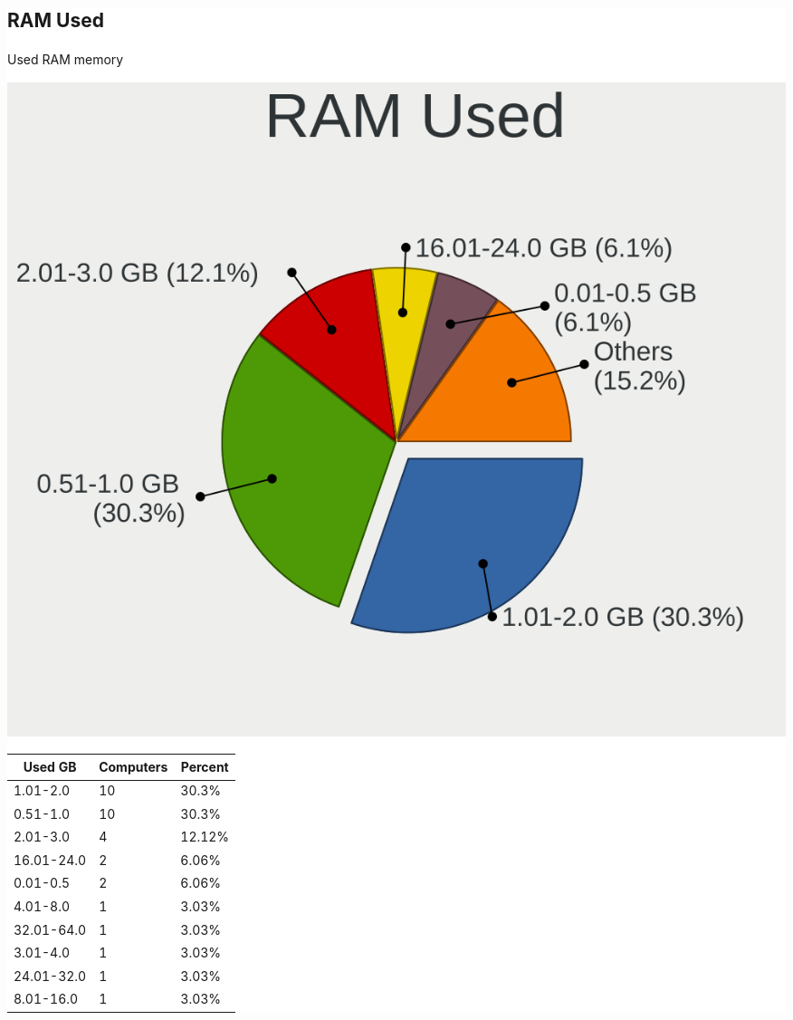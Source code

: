 RAM Used
--------

Used RAM memory

![RAM Used](./images/pie_chart_bsd/node_ram_used.svg)


| Used GB    | Computers | Percent |
|------------|-----------|---------|
| 1.01-2.0   | 10        | 30.3%   |
| 0.51-1.0   | 10        | 30.3%   |
| 2.01-3.0   | 4         | 12.12%  |
| 16.01-24.0 | 2         | 6.06%   |
| 0.01-0.5   | 2         | 6.06%   |
| 4.01-8.0   | 1         | 3.03%   |
| 32.01-64.0 | 1         | 3.03%   |
| 3.01-4.0   | 1         | 3.03%   |
| 24.01-32.0 | 1         | 3.03%   |
| 8.01-16.0  | 1         | 3.03%   |
